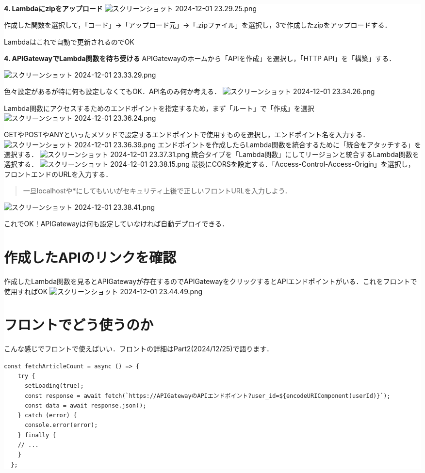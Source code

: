 **4. Lambdaにzipをアップロード**
![スクリーンショット 2024-12-01 23.29.25.png](https://qiita-image-store.s3.ap-northeast-1.amazonaws.com/0/3757442/c11aeb60-45e7-31f7-b3f1-b99a43653f1c.png)

作成した関数を選択して，「コード」→「アップロード元」→「.zipファイル」を選択し，3で作成したzipをアップロードする．

Lambdaはこれで自動で更新されるのでOK

**4. APIGatewayでLambda関数を待ち受ける**
APIGatewayのホームから「APIを作成」を選択し，「HTTP API」を「構築」する．

![スクリーンショット 2024-12-01 23.33.29.png](https://qiita-image-store.s3.ap-northeast-1.amazonaws.com/0/3757442/2bbc245a-9e8e-bb93-b511-0c821b444604.png)

色々設定があるが特に何も設定しなくてもOK．API名のみ何か考える．
![スクリーンショット 2024-12-01 23.34.26.png](https://qiita-image-store.s3.ap-northeast-1.amazonaws.com/0/3757442/d481fae3-9753-f44d-a42f-eb0e013ddd44.png)

Lambda関数にアクセスするためのエンドポイントを指定するため，まず「ルート」で「作成」を選択
![スクリーンショット 2024-12-01 23.36.24.png](https://qiita-image-store.s3.ap-northeast-1.amazonaws.com/0/3757442/a2bed46a-d039-891c-be30-cffbcf89d2ee.png)

GETやPOSTやANYといったメソッドで設定するエンドポイントで使用すものを選択し，エンドポイント名を入力する．
![スクリーンショット 2024-12-01 23.36.39.png](https://qiita-image-store.s3.ap-northeast-1.amazonaws.com/0/3757442/9f9f2182-8e16-c5b7-c4a2-a7647c7e2601.png)
エンドポイントを作成したらLambda関数を統合するために「統合をアタッチする」を選択する．
![スクリーンショット 2024-12-01 23.37.31.png](https://qiita-image-store.s3.ap-northeast-1.amazonaws.com/0/3757442/c29e8052-3b75-89a5-60ba-db002d6de962.png)
統合タイプを「Lambda関数」にしてリージョンと統合するLambda関数を選択する．
![スクリーンショット 2024-12-01 23.38.15.png](https://qiita-image-store.s3.ap-northeast-1.amazonaws.com/0/3757442/e694218a-a9a6-df79-3550-6ca248eb423a.png)
最後にCORSを設定する．「Access-Control-Access-Origin」を選択し，フロントエンドのURLを入力する．

> 一旦localhostや*にしてもいいがセキュリティ上後で正しいフロントURLを入力しよう．

![スクリーンショット 2024-12-01 23.38.41.png](https://qiita-image-store.s3.ap-northeast-1.amazonaws.com/0/3757442/53f069d4-9633-ac11-c8da-d18e782ebed0.png)

これでOK！APIGatewayは何も設定していなければ自動デプロイできる．

# 作成したAPIのリンクを確認
作成したLambda関数を見るとAPIGatewayが存在するのでAPIGatewayをクリックするとAPIエンドポイントがいる．これをフロントで使用すればOK
![スクリーンショット 2024-12-01 23.44.49.png](https://qiita-image-store.s3.ap-northeast-1.amazonaws.com/0/3757442/e9ef52de-6e05-24df-c83e-4a7d87211045.png)


# フロントでどう使うのか
こんな感じでフロントで使えばいい．フロントの詳細はPart2(2024/12/25)で語ります．
```tsx
const fetchArticleCount = async () => {
    try {
      setLoading(true);
      const response = await fetch(`https://APIGatewayのAPIエンドポイント?user_id=${encodeURIComponent(userId)}`);
      const data = await response.json();
    } catch (error) {
      console.error(error);
    } finally {
    // ...
    }
  };
```
